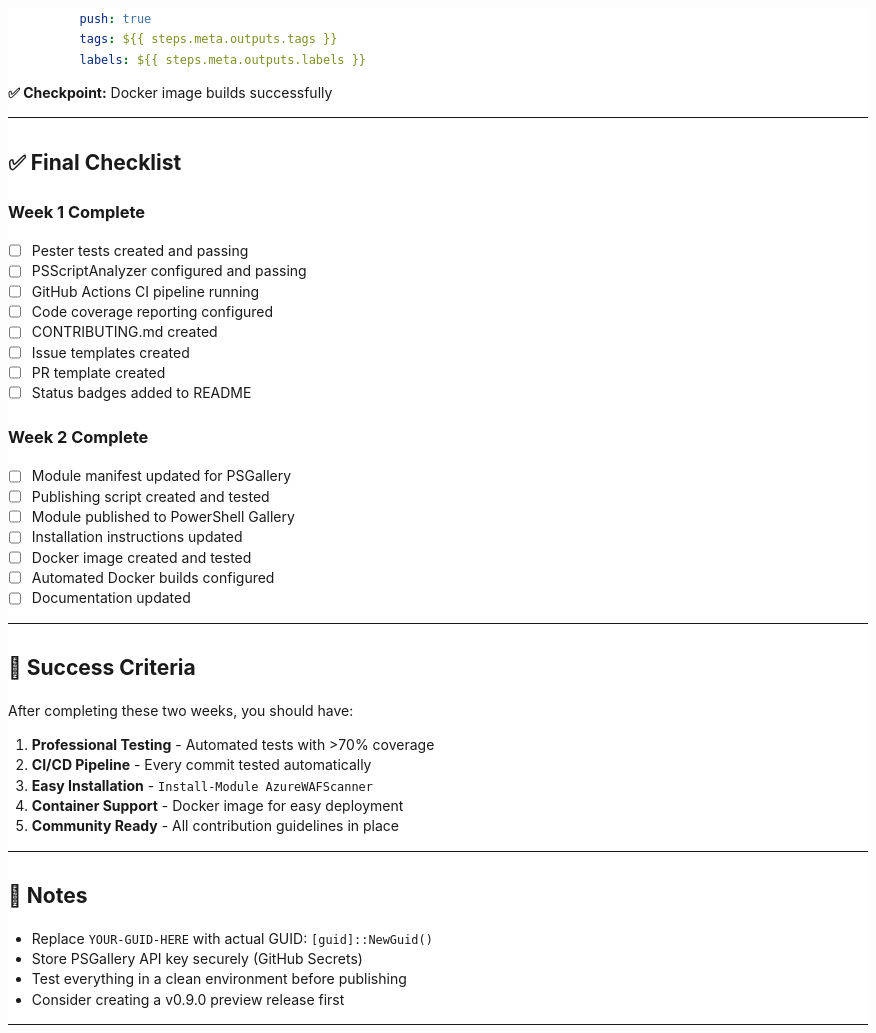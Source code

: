 ```yaml
          push: true
          tags: ${{ steps.meta.outputs.tags }}
          labels: ${{ steps.meta.outputs.labels }}
```

**✅ Checkpoint:** Docker image builds successfully

---

## ✅ Final Checklist

### Week 1 Complete
- [ ] Pester tests created and passing
- [ ] PSScriptAnalyzer configured and passing
- [ ] GitHub Actions CI pipeline running
- [ ] Code coverage reporting configured
- [ ] CONTRIBUTING.md created
- [ ] Issue templates created
- [ ] PR template created
- [ ] Status badges added to README

### Week 2 Complete
- [ ] Module manifest updated for PSGallery
- [ ] Publishing script created and tested
- [ ] Module published to PowerShell Gallery
- [ ] Installation instructions updated
- [ ] Docker image created and tested
- [ ] Automated Docker builds configured
- [ ] Documentation updated

---

## 🎉 Success Criteria

After completing these two weeks, you should have:

1. **Professional Testing** - Automated tests with >70% coverage
2. **CI/CD Pipeline** - Every commit tested automatically
3. **Easy Installation** - `Install-Module AzureWAFScanner`
4. **Container Support** - Docker image for easy deployment
5. **Community Ready** - All contribution guidelines in place

---

## 📝 Notes

- Replace `YOUR-GUID-HERE` with actual GUID: `[guid]::NewGuid()`
- Store PSGallery API key securely (GitHub Secrets)
- Test everything in a clean environment before publishing
- Consider creating a v0.9.0 preview release first

---